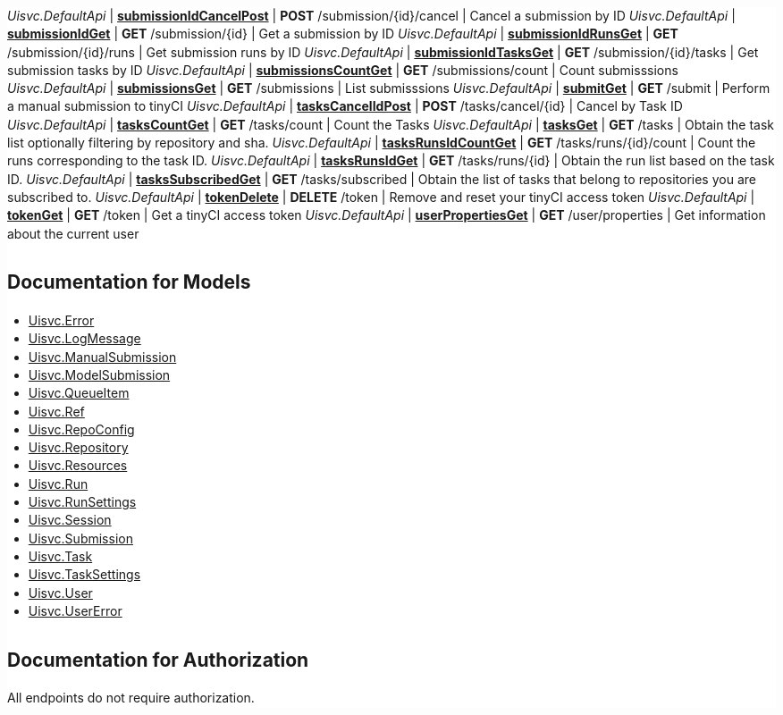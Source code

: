 *Uisvc.DefaultApi* | [**submissionIdCancelPost**](docs/DefaultApi.md#submissionIdCancelPost) | **POST** /submission/{id}/cancel | Cancel a submission by ID
*Uisvc.DefaultApi* | [**submissionIdGet**](docs/DefaultApi.md#submissionIdGet) | **GET** /submission/{id} | Get a submission by ID
*Uisvc.DefaultApi* | [**submissionIdRunsGet**](docs/DefaultApi.md#submissionIdRunsGet) | **GET** /submission/{id}/runs | Get submission runs by ID
*Uisvc.DefaultApi* | [**submissionIdTasksGet**](docs/DefaultApi.md#submissionIdTasksGet) | **GET** /submission/{id}/tasks | Get submission tasks by ID
*Uisvc.DefaultApi* | [**submissionsCountGet**](docs/DefaultApi.md#submissionsCountGet) | **GET** /submissions/count | Count submisssions
*Uisvc.DefaultApi* | [**submissionsGet**](docs/DefaultApi.md#submissionsGet) | **GET** /submissions | List submisssions
*Uisvc.DefaultApi* | [**submitGet**](docs/DefaultApi.md#submitGet) | **GET** /submit | Perform a manual submission to tinyCI
*Uisvc.DefaultApi* | [**tasksCancelIdPost**](docs/DefaultApi.md#tasksCancelIdPost) | **POST** /tasks/cancel/{id} | Cancel by Task ID
*Uisvc.DefaultApi* | [**tasksCountGet**](docs/DefaultApi.md#tasksCountGet) | **GET** /tasks/count | Count the Tasks
*Uisvc.DefaultApi* | [**tasksGet**](docs/DefaultApi.md#tasksGet) | **GET** /tasks | Obtain the task list optionally filtering by repository and sha.
*Uisvc.DefaultApi* | [**tasksRunsIdCountGet**](docs/DefaultApi.md#tasksRunsIdCountGet) | **GET** /tasks/runs/{id}/count | Count the runs corresponding to the task ID.
*Uisvc.DefaultApi* | [**tasksRunsIdGet**](docs/DefaultApi.md#tasksRunsIdGet) | **GET** /tasks/runs/{id} | Obtain the run list based on the task ID.
*Uisvc.DefaultApi* | [**tasksSubscribedGet**](docs/DefaultApi.md#tasksSubscribedGet) | **GET** /tasks/subscribed | Obtain the list of tasks that belong to repositories you are subscribed to.
*Uisvc.DefaultApi* | [**tokenDelete**](docs/DefaultApi.md#tokenDelete) | **DELETE** /token | Remove and reset your tinyCI access token
*Uisvc.DefaultApi* | [**tokenGet**](docs/DefaultApi.md#tokenGet) | **GET** /token | Get a tinyCI access token
*Uisvc.DefaultApi* | [**userPropertiesGet**](docs/DefaultApi.md#userPropertiesGet) | **GET** /user/properties | Get information about the current user


## Documentation for Models

 - [Uisvc.Error](docs/Error.md)
 - [Uisvc.LogMessage](docs/LogMessage.md)
 - [Uisvc.ManualSubmission](docs/ManualSubmission.md)
 - [Uisvc.ModelSubmission](docs/ModelSubmission.md)
 - [Uisvc.QueueItem](docs/QueueItem.md)
 - [Uisvc.Ref](docs/Ref.md)
 - [Uisvc.RepoConfig](docs/RepoConfig.md)
 - [Uisvc.Repository](docs/Repository.md)
 - [Uisvc.Resources](docs/Resources.md)
 - [Uisvc.Run](docs/Run.md)
 - [Uisvc.RunSettings](docs/RunSettings.md)
 - [Uisvc.Session](docs/Session.md)
 - [Uisvc.Submission](docs/Submission.md)
 - [Uisvc.Task](docs/Task.md)
 - [Uisvc.TaskSettings](docs/TaskSettings.md)
 - [Uisvc.User](docs/User.md)
 - [Uisvc.UserError](docs/UserError.md)


## Documentation for Authorization

All endpoints do not require authorization.
